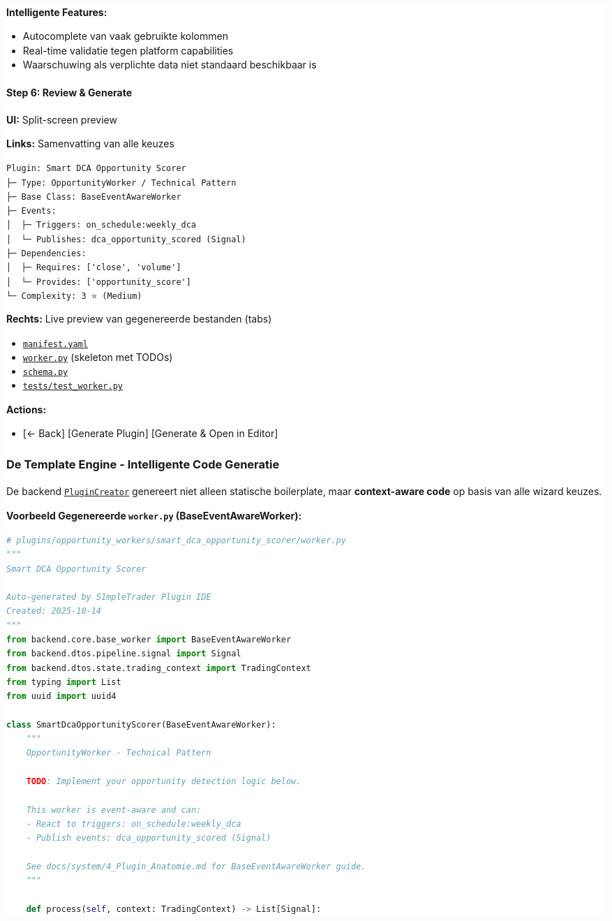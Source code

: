 **Intelligente Features:**
- Autocomplete van vaak gebruikte kolommen
- Real-time validatie tegen platform capabilities
- Waarschuwing als verplichte data niet standaard beschikbaar is

#### **Step 6: Review & Generate**

**UI:** Split-screen preview

**Links:** Samenvatting van alle keuzes
```
Plugin: Smart DCA Opportunity Scorer
├─ Type: OpportunityWorker / Technical Pattern
├─ Base Class: BaseEventAwareWorker
├─ Events: 
│  ├─ Triggers: on_schedule:weekly_dca
│  └─ Publishes: dca_opportunity_scored (Signal)
├─ Dependencies:
│  ├─ Requires: ['close', 'volume']
│  └─ Provides: ['opportunity_score']
└─ Complexity: 3 ⭐ (Medium)
```

**Rechts:** Live preview van gegenereerde bestanden (tabs)

- [`manifest.yaml`](plugins/)
- [`worker.py`](plugins/) (skeleton met TODOs)
- [`schema.py`](plugins/)
- [`tests/test_worker.py`](plugins/)

**Actions:**
- [← Back] [Generate Plugin] [Generate & Open in Editor]

### **De Template Engine - Intelligente Code Generatie**

De backend [`PluginCreator`](backend/assembly/plugin_creator.py) genereert niet alleen statische boilerplate, maar **context-aware code** op basis van alle wizard keuzes.

**Voorbeeld Gegenereerde `worker.py` (BaseEventAwareWorker):**

```python
# plugins/opportunity_workers/smart_dca_opportunity_scorer/worker.py
"""
Smart DCA Opportunity Scorer

Auto-generated by S1mpleTrader Plugin IDE
Created: 2025-10-14
"""
from backend.core.base_worker import BaseEventAwareWorker
from backend.dtos.pipeline.signal import Signal
from backend.dtos.state.trading_context import TradingContext
from typing import List
from uuid import uuid4

class SmartDcaOpportunityScorer(BaseEventAwareWorker):
    """
    OpportunityWorker - Technical Pattern
    
    TODO: Implement your opportunity detection logic below.
    
    This worker is event-aware and can:
    - React to triggers: on_schedule:weekly_dca
    - Publish events: dca_opportunity_scored (Signal)
    
    See docs/system/4_Plugin_Anatomie.md for BaseEventAwareWorker guide.
    """
    
    def process(self, context: TradingContext) -> List[Signal]:
```
